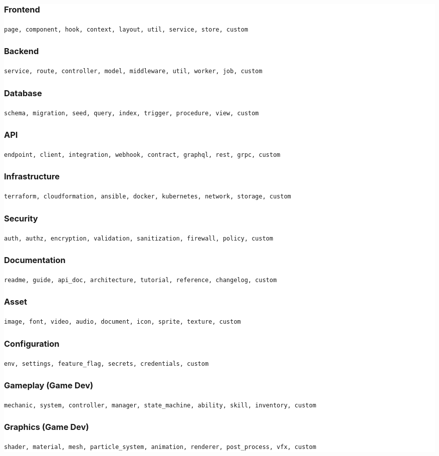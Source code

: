 ### Frontend
```
page, component, hook, context, layout, util, service, store, custom
```

### Backend
```
service, route, controller, model, middleware, util, worker, job, custom
```

### Database
```
schema, migration, seed, query, index, trigger, procedure, view, custom
```

### API
```
endpoint, client, integration, webhook, contract, graphql, rest, grpc, custom
```

### Infrastructure
```
terraform, cloudformation, ansible, docker, kubernetes, network, storage, custom
```

### Security
```
auth, authz, encryption, validation, sanitization, firewall, policy, custom
```

### Documentation
```
readme, guide, api_doc, architecture, tutorial, reference, changelog, custom
```

### Asset
```
image, font, video, audio, document, icon, sprite, texture, custom
```

### Configuration
```
env, settings, feature_flag, secrets, credentials, custom
```

### Gameplay (Game Dev)
```
mechanic, system, controller, manager, state_machine, ability, skill, inventory, custom
```

### Graphics (Game Dev)
```
shader, material, mesh, particle_system, animation, renderer, post_process, vfx, custom
```

